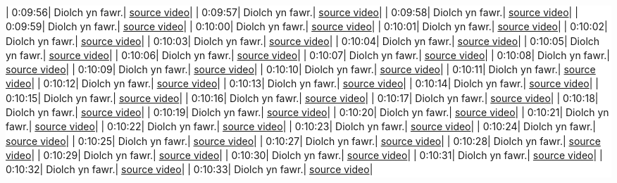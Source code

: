 | 0:09:56| Diolch yn fawr.| [source video](https://archive.org/details/citycouncil100921?start=596)|
| 0:09:57| Diolch yn fawr.| [source video](https://archive.org/details/citycouncil100921?start=597)|
| 0:09:58| Diolch yn fawr.| [source video](https://archive.org/details/citycouncil100921?start=598)|
| 0:09:59| Diolch yn fawr.| [source video](https://archive.org/details/citycouncil100921?start=599)|
| 0:10:00| Diolch yn fawr.| [source video](https://archive.org/details/citycouncil100921?start=600)|
| 0:10:01| Diolch yn fawr.| [source video](https://archive.org/details/citycouncil100921?start=601)|
| 0:10:02| Diolch yn fawr.| [source video](https://archive.org/details/citycouncil100921?start=602)|
| 0:10:03| Diolch yn fawr.| [source video](https://archive.org/details/citycouncil100921?start=603)|
| 0:10:04| Diolch yn fawr.| [source video](https://archive.org/details/citycouncil100921?start=604)|
| 0:10:05| Diolch yn fawr.| [source video](https://archive.org/details/citycouncil100921?start=605)|
| 0:10:06| Diolch yn fawr.| [source video](https://archive.org/details/citycouncil100921?start=606)|
| 0:10:07| Diolch yn fawr.| [source video](https://archive.org/details/citycouncil100921?start=607)|
| 0:10:08| Diolch yn fawr.| [source video](https://archive.org/details/citycouncil100921?start=608)|
| 0:10:09| Diolch yn fawr.| [source video](https://archive.org/details/citycouncil100921?start=609)|
| 0:10:10| Diolch yn fawr.| [source video](https://archive.org/details/citycouncil100921?start=610)|
| 0:10:11| Diolch yn fawr.| [source video](https://archive.org/details/citycouncil100921?start=611)|
| 0:10:12| Diolch yn fawr.| [source video](https://archive.org/details/citycouncil100921?start=612)|
| 0:10:13| Diolch yn fawr.| [source video](https://archive.org/details/citycouncil100921?start=613)|
| 0:10:14| Diolch yn fawr.| [source video](https://archive.org/details/citycouncil100921?start=614)|
| 0:10:15| Diolch yn fawr.| [source video](https://archive.org/details/citycouncil100921?start=615)|
| 0:10:16| Diolch yn fawr.| [source video](https://archive.org/details/citycouncil100921?start=616)|
| 0:10:17| Diolch yn fawr.| [source video](https://archive.org/details/citycouncil100921?start=617)|
| 0:10:18| Diolch yn fawr.| [source video](https://archive.org/details/citycouncil100921?start=618)|
| 0:10:19| Diolch yn fawr.| [source video](https://archive.org/details/citycouncil100921?start=619)|
| 0:10:20| Diolch yn fawr.| [source video](https://archive.org/details/citycouncil100921?start=620)|
| 0:10:21| Diolch yn fawr.| [source video](https://archive.org/details/citycouncil100921?start=621)|
| 0:10:22| Diolch yn fawr.| [source video](https://archive.org/details/citycouncil100921?start=622)|
| 0:10:23| Diolch yn fawr.| [source video](https://archive.org/details/citycouncil100921?start=623)|
| 0:10:24| Diolch yn fawr.| [source video](https://archive.org/details/citycouncil100921?start=624)|
| 0:10:25| Diolch yn fawr.| [source video](https://archive.org/details/citycouncil100921?start=625)|
| 0:10:27| Diolch yn fawr.| [source video](https://archive.org/details/citycouncil100921?start=627)|
| 0:10:28| Diolch yn fawr.| [source video](https://archive.org/details/citycouncil100921?start=628)|
| 0:10:29| Diolch yn fawr.| [source video](https://archive.org/details/citycouncil100921?start=629)|
| 0:10:30| Diolch yn fawr.| [source video](https://archive.org/details/citycouncil100921?start=630)|
| 0:10:31| Diolch yn fawr.| [source video](https://archive.org/details/citycouncil100921?start=631)|
| 0:10:32| Diolch yn fawr.| [source video](https://archive.org/details/citycouncil100921?start=632)|
| 0:10:33| Diolch yn fawr.| [source video](https://archive.org/details/citycouncil100921?start=633)|